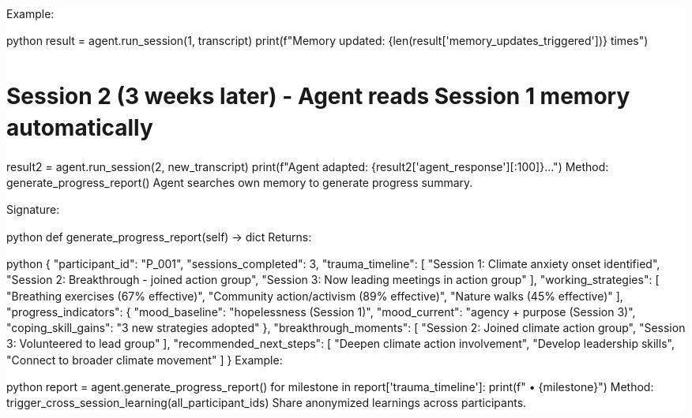 Example:

python
result = agent.run_session(1, transcript)
print(f"Memory updated: {len(result['memory_updates_triggered'])} times")

# Session 2 (3 weeks later) - Agent reads Session 1 memory automatically
result2 = agent.run_session(2, new_transcript)
print(f"Agent adapted: {result2['agent_response'][:100]}...")
Method: generate_progress_report()
Agent searches own memory to generate progress summary.

Signature:

python
def generate_progress_report(self) -> dict
Returns:

python
{
  "participant_id": "P_001",
  "sessions_completed": 3,
  "trauma_timeline": [
    "Session 1: Climate anxiety onset identified",
    "Session 2: Breakthrough - joined action group",
    "Session 3: Now leading meetings in action group"
  ],
  "working_strategies": [
    "Breathing exercises (67% effective)",
    "Community action/activism (89% effective)",
    "Nature walks (45% effective)"
  ],
  "progress_indicators": {
    "mood_baseline": "hopelessness (Session 1)",
    "mood_current": "agency + purpose (Session 3)",
    "coping_skill_gains": "3 new strategies adopted"
  },
  "breakthrough_moments": [
    "Session 2: Joined climate action group",
    "Session 3: Volunteered to lead group"
  ],
  "recommended_next_steps": [
    "Deepen climate action involvement",
    "Develop leadership skills",
    "Connect to broader climate movement"
  ]
}
Example:

python
report = agent.generate_progress_report()
for milestone in report['trauma_timeline']:
    print(f"  • {milestone}")
Method: trigger_cross_session_learning(all_participant_ids)
Share anonymized learnings across participants.
